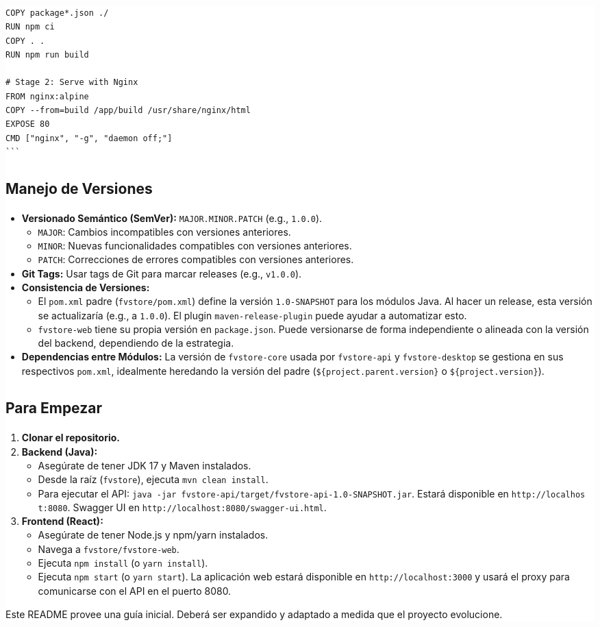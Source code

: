     COPY package*.json ./
    RUN npm ci
    COPY . .
    RUN npm run build

    # Stage 2: Serve with Nginx
    FROM nginx:alpine
    COPY --from=build /app/build /usr/share/nginx/html
    EXPOSE 80
    CMD ["nginx", "-g", "daemon off;"]
    ```

## Manejo de Versiones

*   **Versionado Semántico (SemVer):** `MAJOR.MINOR.PATCH` (e.g., `1.0.0`).
    *   `MAJOR`: Cambios incompatibles con versiones anteriores.
    *   `MINOR`: Nuevas funcionalidades compatibles con versiones anteriores.
    *   `PATCH`: Correcciones de errores compatibles con versiones anteriores.
*   **Git Tags:** Usar tags de Git para marcar releases (e.g., `v1.0.0`).
*   **Consistencia de Versiones:**
    *   El `pom.xml` padre (`fvstore/pom.xml`) define la versión `1.0-SNAPSHOT` para los módulos Java. Al hacer un release, esta versión se actualizaría (e.g., a `1.0.0`). El plugin `maven-release-plugin` puede ayudar a automatizar esto.
    *   `fvstore-web` tiene su propia versión en `package.json`. Puede versionarse de forma independiente o alineada con la versión del backend, dependiendo de la estrategia.
*   **Dependencias entre Módulos:** La versión de `fvstore-core` usada por `fvstore-api` y `fvstore-desktop` se gestiona en sus respectivos `pom.xml`, idealmente heredando la versión del padre (`${project.parent.version}` o `${project.version}`).

## Para Empezar

1.  **Clonar el repositorio.**
2.  **Backend (Java):**
    *   Asegúrate de tener JDK 17 y Maven instalados.
    *   Desde la raíz (`fvstore`), ejecuta `mvn clean install`.
    *   Para ejecutar el API: `java -jar fvstore-api/target/fvstore-api-1.0-SNAPSHOT.jar`. Estará disponible en `http://localhost:8080`. Swagger UI en `http://localhost:8080/swagger-ui.html`.
3.  **Frontend (React):**
    *   Asegúrate de tener Node.js y npm/yarn instalados.
    *   Navega a `fvstore/fvstore-web`.
    *   Ejecuta `npm install` (o `yarn install`).
    *   Ejecuta `npm start` (o `yarn start`). La aplicación web estará disponible en `http://localhost:3000` y usará el proxy para comunicarse con el API en el puerto 8080.

Este README provee una guía inicial. Deberá ser expandido y adaptado a medida que el proyecto evolucione.
